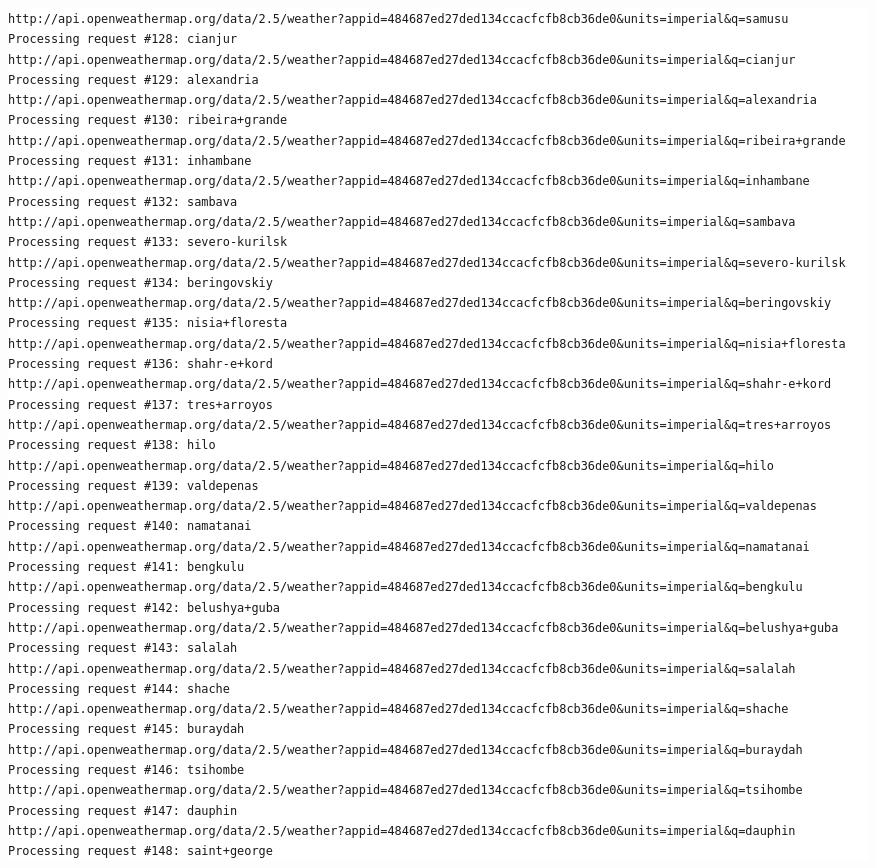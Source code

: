    http://api.openweathermap.org/data/2.5/weather?appid=484687ed27ded134ccacfcfb8cb36de0&units=imperial&q=samusu
    Processing request #128: cianjur
    http://api.openweathermap.org/data/2.5/weather?appid=484687ed27ded134ccacfcfb8cb36de0&units=imperial&q=cianjur
    Processing request #129: alexandria
    http://api.openweathermap.org/data/2.5/weather?appid=484687ed27ded134ccacfcfb8cb36de0&units=imperial&q=alexandria
    Processing request #130: ribeira+grande
    http://api.openweathermap.org/data/2.5/weather?appid=484687ed27ded134ccacfcfb8cb36de0&units=imperial&q=ribeira+grande
    Processing request #131: inhambane
    http://api.openweathermap.org/data/2.5/weather?appid=484687ed27ded134ccacfcfb8cb36de0&units=imperial&q=inhambane
    Processing request #132: sambava
    http://api.openweathermap.org/data/2.5/weather?appid=484687ed27ded134ccacfcfb8cb36de0&units=imperial&q=sambava
    Processing request #133: severo-kurilsk
    http://api.openweathermap.org/data/2.5/weather?appid=484687ed27ded134ccacfcfb8cb36de0&units=imperial&q=severo-kurilsk
    Processing request #134: beringovskiy
    http://api.openweathermap.org/data/2.5/weather?appid=484687ed27ded134ccacfcfb8cb36de0&units=imperial&q=beringovskiy
    Processing request #135: nisia+floresta
    http://api.openweathermap.org/data/2.5/weather?appid=484687ed27ded134ccacfcfb8cb36de0&units=imperial&q=nisia+floresta
    Processing request #136: shahr-e+kord
    http://api.openweathermap.org/data/2.5/weather?appid=484687ed27ded134ccacfcfb8cb36de0&units=imperial&q=shahr-e+kord
    Processing request #137: tres+arroyos
    http://api.openweathermap.org/data/2.5/weather?appid=484687ed27ded134ccacfcfb8cb36de0&units=imperial&q=tres+arroyos
    Processing request #138: hilo
    http://api.openweathermap.org/data/2.5/weather?appid=484687ed27ded134ccacfcfb8cb36de0&units=imperial&q=hilo
    Processing request #139: valdepenas
    http://api.openweathermap.org/data/2.5/weather?appid=484687ed27ded134ccacfcfb8cb36de0&units=imperial&q=valdepenas
    Processing request #140: namatanai
    http://api.openweathermap.org/data/2.5/weather?appid=484687ed27ded134ccacfcfb8cb36de0&units=imperial&q=namatanai
    Processing request #141: bengkulu
    http://api.openweathermap.org/data/2.5/weather?appid=484687ed27ded134ccacfcfb8cb36de0&units=imperial&q=bengkulu
    Processing request #142: belushya+guba
    http://api.openweathermap.org/data/2.5/weather?appid=484687ed27ded134ccacfcfb8cb36de0&units=imperial&q=belushya+guba
    Processing request #143: salalah
    http://api.openweathermap.org/data/2.5/weather?appid=484687ed27ded134ccacfcfb8cb36de0&units=imperial&q=salalah
    Processing request #144: shache
    http://api.openweathermap.org/data/2.5/weather?appid=484687ed27ded134ccacfcfb8cb36de0&units=imperial&q=shache
    Processing request #145: buraydah
    http://api.openweathermap.org/data/2.5/weather?appid=484687ed27ded134ccacfcfb8cb36de0&units=imperial&q=buraydah
    Processing request #146: tsihombe
    http://api.openweathermap.org/data/2.5/weather?appid=484687ed27ded134ccacfcfb8cb36de0&units=imperial&q=tsihombe
    Processing request #147: dauphin
    http://api.openweathermap.org/data/2.5/weather?appid=484687ed27ded134ccacfcfb8cb36de0&units=imperial&q=dauphin
    Processing request #148: saint+george